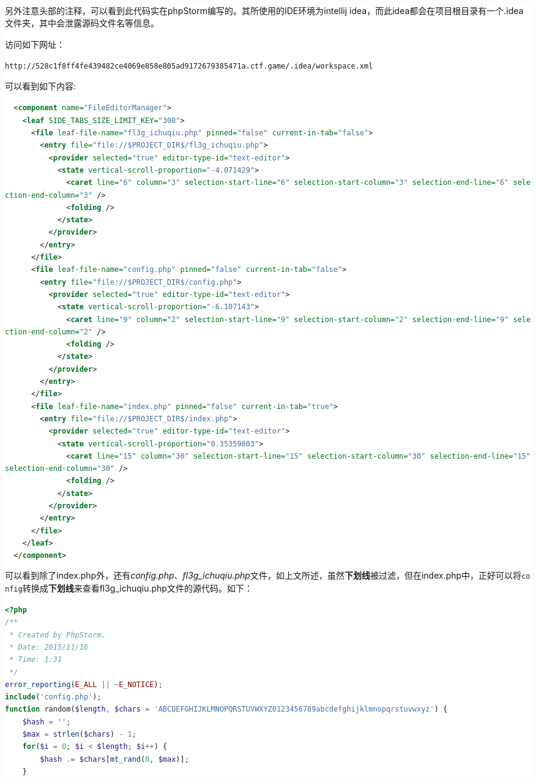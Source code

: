 另外注意头部的注释，可以看到此代码实在phpStorm编写的。其所使用的IDE环境为intellij idea，而此idea都会在项目根目录有一个.idea文件夹，其中会泄露源码文件名等信息。

访问如下网址：

	http://528c1f8ff4fe439482ce4069e858e805ad9172679385471a.ctf.game/.idea/workspace.xml

可以看到如下内容:

``` xml
  <component name="FileEditorManager">
    <leaf SIDE_TABS_SIZE_LIMIT_KEY="300">
      <file leaf-file-name="fl3g_ichuqiu.php" pinned="false" current-in-tab="false">
        <entry file="file://$PROJECT_DIR$/fl3g_ichuqiu.php">
          <provider selected="true" editor-type-id="text-editor">
            <state vertical-scroll-proportion="-4.071429">
              <caret line="6" column="3" selection-start-line="6" selection-start-column="3" selection-end-line="6" selection-end-column="3" />
              <folding />
            </state>
          </provider>
        </entry>
      </file>
      <file leaf-file-name="config.php" pinned="false" current-in-tab="false">
        <entry file="file://$PROJECT_DIR$/config.php">
          <provider selected="true" editor-type-id="text-editor">
            <state vertical-scroll-proportion="-6.107143">
              <caret line="9" column="2" selection-start-line="9" selection-start-column="2" selection-end-line="9" selection-end-column="2" />
              <folding />
            </state>
          </provider>
        </entry>
      </file>
      <file leaf-file-name="index.php" pinned="false" current-in-tab="true">
        <entry file="file://$PROJECT_DIR$/index.php">
          <provider selected="true" editor-type-id="text-editor">
            <state vertical-scroll-proportion="0.35359803">
              <caret line="15" column="30" selection-start-line="15" selection-start-column="30" selection-end-line="15" selection-end-column="30" />
              <folding />
            </state>
          </provider>
        </entry>
      </file>
    </leaf>
  </component>
```

可以看到除了index.php外，还有*config.php*、*fl3g_ichuqiu.php*文件，如上文所述，虽然**下划线**被过滤，但在index.php中，正好可以将`config`转换成**下划线**来查看fl3g_ichuqiu.php文件的源代码。如下：

``` php
<?php
/**
 * Created by PhpStorm.
 * Date: 2015/11/16
 * Time: 1:31
 */
error_reporting(E_ALL || ~E_NOTICE);
include('config.php');
function random($length, $chars = 'ABCDEFGHIJKLMNOPQRSTUVWXYZ0123456789abcdefghijklmnopqrstuvwxyz') {
    $hash = '';
    $max = strlen($chars) - 1;
    for($i = 0; $i < $length; $i++) {
        $hash .= $chars[mt_rand(0, $max)];
    }
```